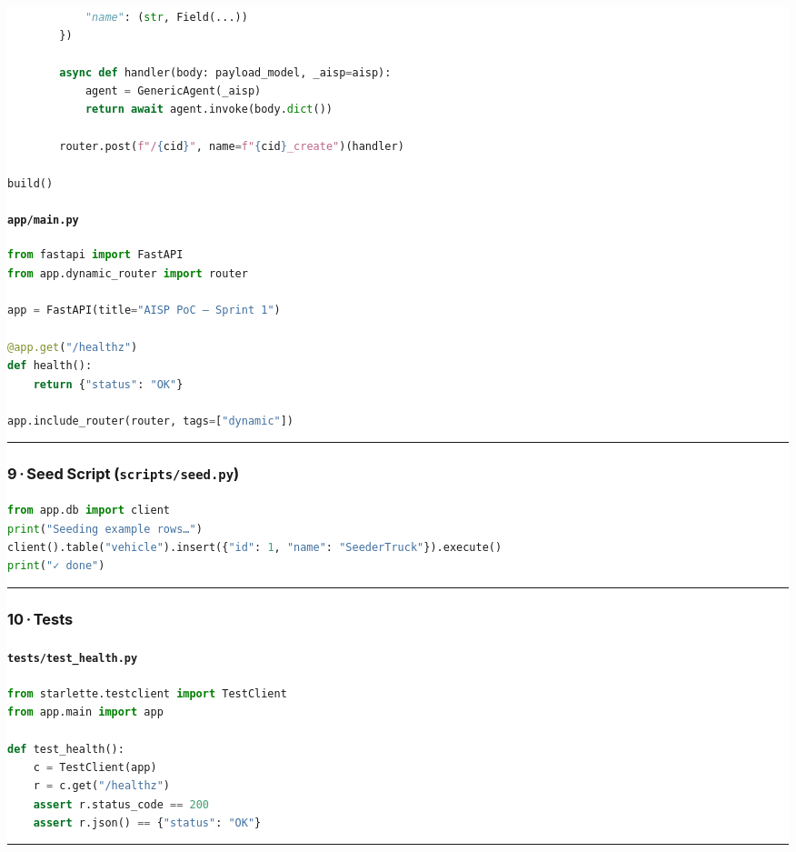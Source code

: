 ```python
            "name": (str, Field(...))
        })

        async def handler(body: payload_model, _aisp=aisp):
            agent = GenericAgent(_aisp)
            return await agent.invoke(body.dict())

        router.post(f"/{cid}", name=f"{cid}_create")(handler)

build()
```

#### `app/main.py`

```python
from fastapi import FastAPI
from app.dynamic_router import router

app = FastAPI(title="AISP PoC – Sprint 1")

@app.get("/healthz")
def health():
    return {"status": "OK"}

app.include_router(router, tags=["dynamic"])
```

---

### 9 · Seed Script (`scripts/seed.py`)

```python
from app.db import client
print("Seeding example rows…")
client().table("vehicle").insert({"id": 1, "name": "SeederTruck"}).execute()
print("✓ done")
```

---

### 10 · Tests

#### `tests/test_health.py`

```python
from starlette.testclient import TestClient
from app.main import app

def test_health():
    c = TestClient(app)
    r = c.get("/healthz")
    assert r.status_code == 200
    assert r.json() == {"status": "OK"}
```

---